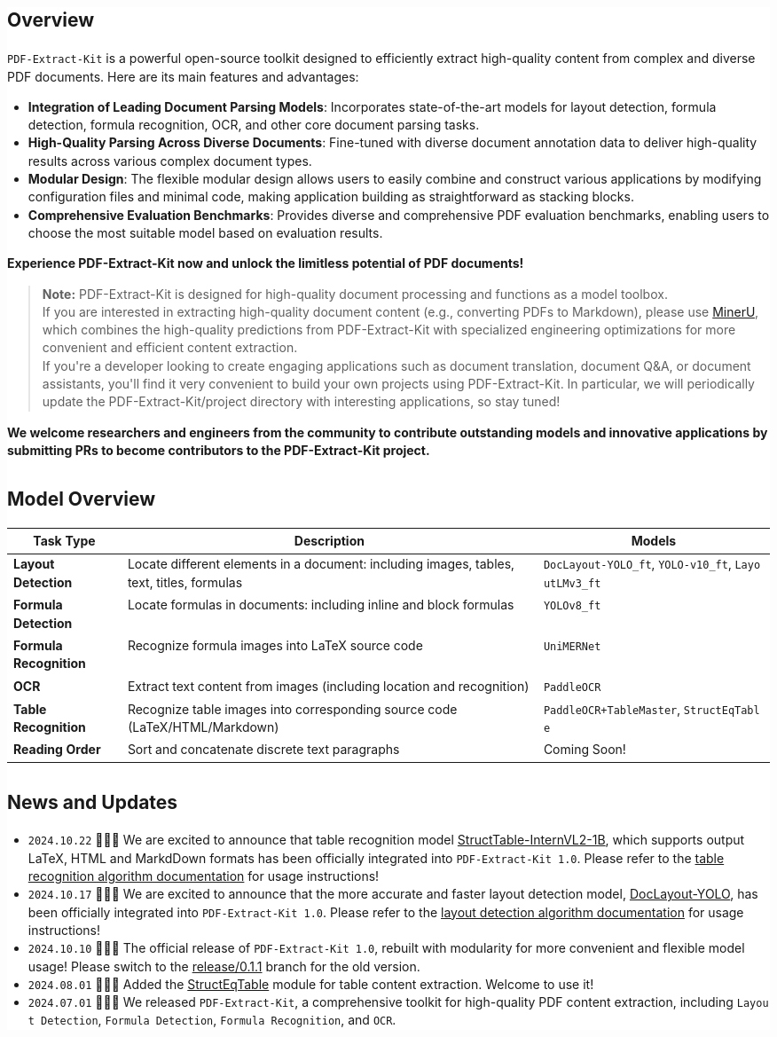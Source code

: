 
## Overview

`PDF-Extract-Kit` is a powerful open-source toolkit designed to efficiently extract high-quality content from complex and diverse PDF documents. Here are its main features and advantages:

- **Integration of Leading Document Parsing Models**: Incorporates state-of-the-art models for layout detection, formula detection, formula recognition, OCR, and other core document parsing tasks.
- **High-Quality Parsing Across Diverse Documents**: Fine-tuned with diverse document annotation data to deliver high-quality results across various complex document types.
- **Modular Design**: The flexible modular design allows users to easily combine and construct various applications by modifying configuration files and minimal code, making application building as straightforward as stacking blocks.
- **Comprehensive Evaluation Benchmarks**: Provides diverse and comprehensive PDF evaluation benchmarks, enabling users to choose the most suitable model based on evaluation results.

**Experience PDF-Extract-Kit now and unlock the limitless potential of PDF documents!**

> **Note:** PDF-Extract-Kit is designed for high-quality document processing and functions as a model toolbox.    
> If you are interested in extracting high-quality document content (e.g., converting PDFs to Markdown), please use [MinerU](https://github.com/opendatalab/MinerU), which combines the high-quality predictions from PDF-Extract-Kit with specialized engineering optimizations for more convenient and efficient content extraction.    
> If you're a developer looking to create engaging applications such as document translation, document Q&A, or document assistants, you'll find it very convenient to build your own projects using PDF-Extract-Kit. In particular, we will periodically update the PDF-Extract-Kit/project directory with interesting applications, so stay tuned!

**We welcome researchers and engineers from the community to contribute outstanding models and innovative applications by submitting PRs to become contributors to the PDF-Extract-Kit project.**

## Model Overview

| **Task Type**     | **Description**                                                                 | **Models**                    |
|-------------------|---------------------------------------------------------------------------------|-------------------------------|
| **Layout Detection** | Locate different elements in a document: including images, tables, text, titles, formulas | `DocLayout-YOLO_ft`, `YOLO-v10_ft`, `LayoutLMv3_ft` | 
| **Formula Detection** | Locate formulas in documents: including inline and block formulas            | `YOLOv8_ft`                   |  
| **Formula Recognition** | Recognize formula images into LaTeX source code                             | `UniMERNet`                   |  
| **OCR**           | Extract text content from images (including location and recognition)            | `PaddleOCR`                   | 
| **Table Recognition** | Recognize table images into corresponding source code (LaTeX/HTML/Markdown)   | `PaddleOCR+TableMaster`, `StructEqTable` |  
| **Reading Order** | Sort and concatenate discrete text paragraphs                                    | Coming Soon!                  | 

## News and Updates
- `2024.10.22` 🎉🎉🎉 We are excited to announce that table recognition model [StructTable-InternVL2-1B](https://huggingface.co/U4R/StructTable-InternVL2-1B), which supports output LaTeX, HTML and MarkdDown formats has been officially integrated into `PDF-Extract-Kit 1.0`. Please refer to the [table recognition algorithm documentation](https://pdf-extract-kit.readthedocs.io/en/latest/algorithm/table_recognition.html) for usage instructions!
- `2024.10.17` 🎉🎉🎉 We are excited to announce that the more accurate and faster layout detection model, [DocLayout-YOLO](https://github.com/opendatalab/DocLayout-YOLO), has been officially integrated into `PDF-Extract-Kit 1.0`. Please refer to the [layout detection algorithm documentation](https://pdf-extract-kit.readthedocs.io/en/latest/algorithm/layout_detection.html) for usage instructions!
- `2024.10.10` 🎉🎉🎉 The official release of `PDF-Extract-Kit 1.0`, rebuilt with modularity for more convenient and flexible model usage! Please switch to the [release/0.1.1](https://github.com/opendatalab/PDF-Extract-Kit/tree/release/0.1.1) branch for the old version.
- `2024.08.01` 🎉🎉🎉 Added the [StructEqTable](demo/TabRec/StructEqTable/README_TABLE.md) module for table content extraction. Welcome to use it!
- `2024.07.01` 🎉🎉🎉 We released `PDF-Extract-Kit`, a comprehensive toolkit for high-quality PDF content extraction, including `Layout Detection`, `Formula Detection`, `Formula Recognition`, and `OCR`.
